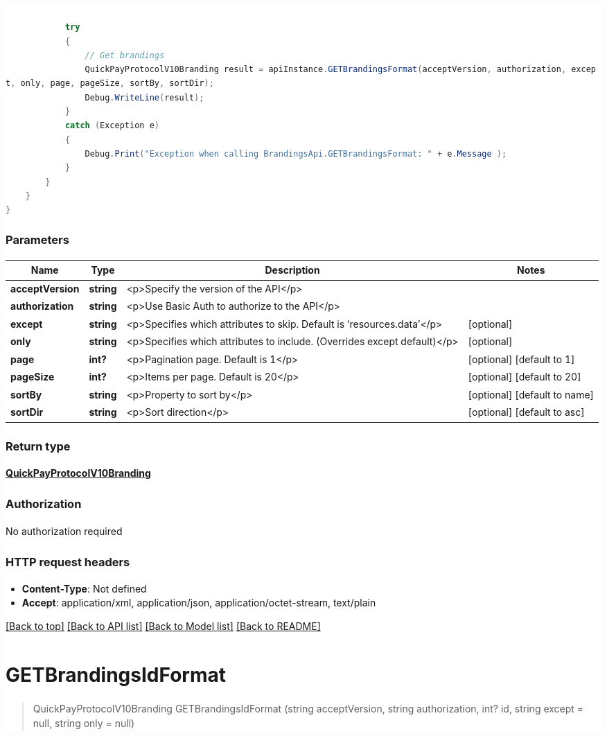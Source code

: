 ```csharp

            try
            {
                // Get brandings
                QuickPayProtocolV10Branding result = apiInstance.GETBrandingsFormat(acceptVersion, authorization, except, only, page, pageSize, sortBy, sortDir);
                Debug.WriteLine(result);
            }
            catch (Exception e)
            {
                Debug.Print("Exception when calling BrandingsApi.GETBrandingsFormat: " + e.Message );
            }
        }
    }
}
```

### Parameters

Name | Type | Description  | Notes
------------- | ------------- | ------------- | -------------
 **acceptVersion** | **string**| &lt;p&gt;Specify the version of the API&lt;/p&gt;  | 
 **authorization** | **string**| &lt;p&gt;Use Basic Auth to authorize to the API&lt;/p&gt;  | 
 **except** | **string**| &lt;p&gt;Specifies which attributes to skip. Default is ‘resources.data’&lt;/p&gt;  | [optional] 
 **only** | **string**| &lt;p&gt;Specifies which attributes to include. (Overrides except default)&lt;/p&gt;  | [optional] 
 **page** | **int?**| &lt;p&gt;Pagination page. Default is 1&lt;/p&gt;  | [optional] [default to 1]
 **pageSize** | **int?**| &lt;p&gt;Items per page. Default is 20&lt;/p&gt;  | [optional] [default to 20]
 **sortBy** | **string**| &lt;p&gt;Property to sort by&lt;/p&gt;  | [optional] [default to name]
 **sortDir** | **string**| &lt;p&gt;Sort direction&lt;/p&gt;  | [optional] [default to asc]

### Return type

[**QuickPayProtocolV10Branding**](QuickPayProtocolV10Branding.md)

### Authorization

No authorization required

### HTTP request headers

 - **Content-Type**: Not defined
 - **Accept**: application/xml, application/json, application/octet-stream, text/plain

[[Back to top]](#) [[Back to API list]](../README.md#documentation-for-api-endpoints) [[Back to Model list]](../README.md#documentation-for-models) [[Back to README]](../README.md)

<a name="getbrandingsidformat"></a>
# **GETBrandingsIdFormat**
> QuickPayProtocolV10Branding GETBrandingsIdFormat (string acceptVersion, string authorization, int? id, string except = null, string only = null)
